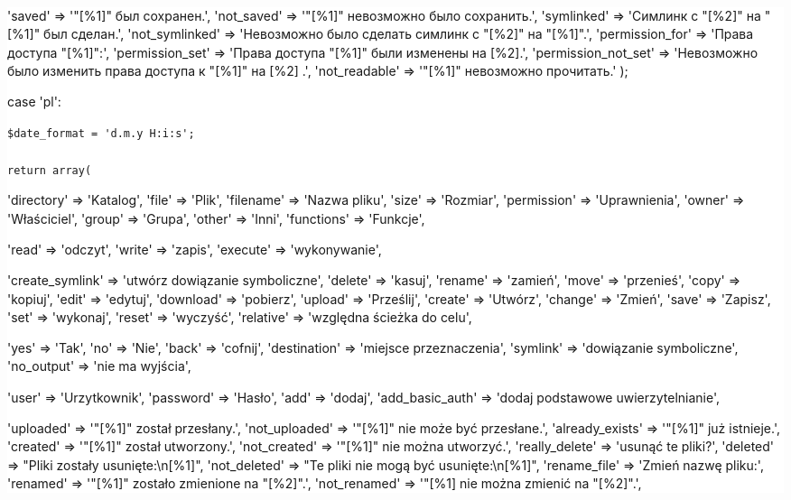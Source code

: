 'saved' => '"[%1]" был сохранен.',
'not_saved' => '"[%1]" невозможно было сохранить.',
'symlinked' => 'Симлинк с "[%2]" на "[%1]" был сделан.',
'not_symlinked' => 'Невозможно было сделать симлинк с "[%2]" на "[%1]".',
'permission_for' => 'Права доступа "[%1]":',
'permission_set' => 'Права доступа "[%1]" были изменены на [%2].',
'permission_not_set' => 'Невозможно было изменить права доступа к "[%1]" на [%2] .',
'not_readable' => '"[%1]" невозможно прочитать.'
    );

  case 'pl':

    $date_format = 'd.m.y H:i:s';

    return array(
'directory' => 'Katalog',
'file' => 'Plik',
'filename' => 'Nazwa pliku',
'size' => 'Rozmiar',
'permission' => 'Uprawnienia',
'owner' => 'Właściciel',
'group' => 'Grupa',
'other' => 'Inni',
'functions' => 'Funkcje',

'read' => 'odczyt',
'write' => 'zapis',
'execute' => 'wykonywanie',

'create_symlink' => 'utwórz dowiązanie symboliczne',
'delete' => 'kasuj',
'rename' => 'zamień',
'move' => 'przenieś',
'copy' => 'kopiuj',
'edit' => 'edytuj',
'download' => 'pobierz',
'upload' => 'Prześlij',
'create' => 'Utwórz',
'change' => 'Zmień',
'save' => 'Zapisz',
'set' => 'wykonaj',
'reset' => 'wyczyść',
'relative' => 'względna ścieżka do celu',

'yes' => 'Tak',
'no' => 'Nie',
'back' => 'cofnij',
'destination' => 'miejsce przeznaczenia',
'symlink' => 'dowiązanie symboliczne',
'no_output' => 'nie ma wyjścia',

'user' => 'Urzytkownik',
'password' => 'Hasło',
'add' => 'dodaj',
'add_basic_auth' => 'dodaj podstawowe uwierzytelnianie',

'uploaded' => '"[%1]" został przesłany.',
'not_uploaded' => '"[%1]" nie może być przesłane.',
'already_exists' => '"[%1]" już istnieje.',
'created' => '"[%1]" został utworzony.',
'not_created' => '"[%1]" nie można utworzyć.',
'really_delete' => 'usunąć te pliki?',
'deleted' => "Pliki zostały usunięte:\n[%1]",
'not_deleted' => "Te pliki nie mogą być usunięte:\n[%1]",
'rename_file' => 'Zmień nazwę pliku:',
'renamed' => '"[%1]" zostało zmienione na "[%2]".',
'not_renamed' => '"[%1] nie można zmienić na "[%2]".',